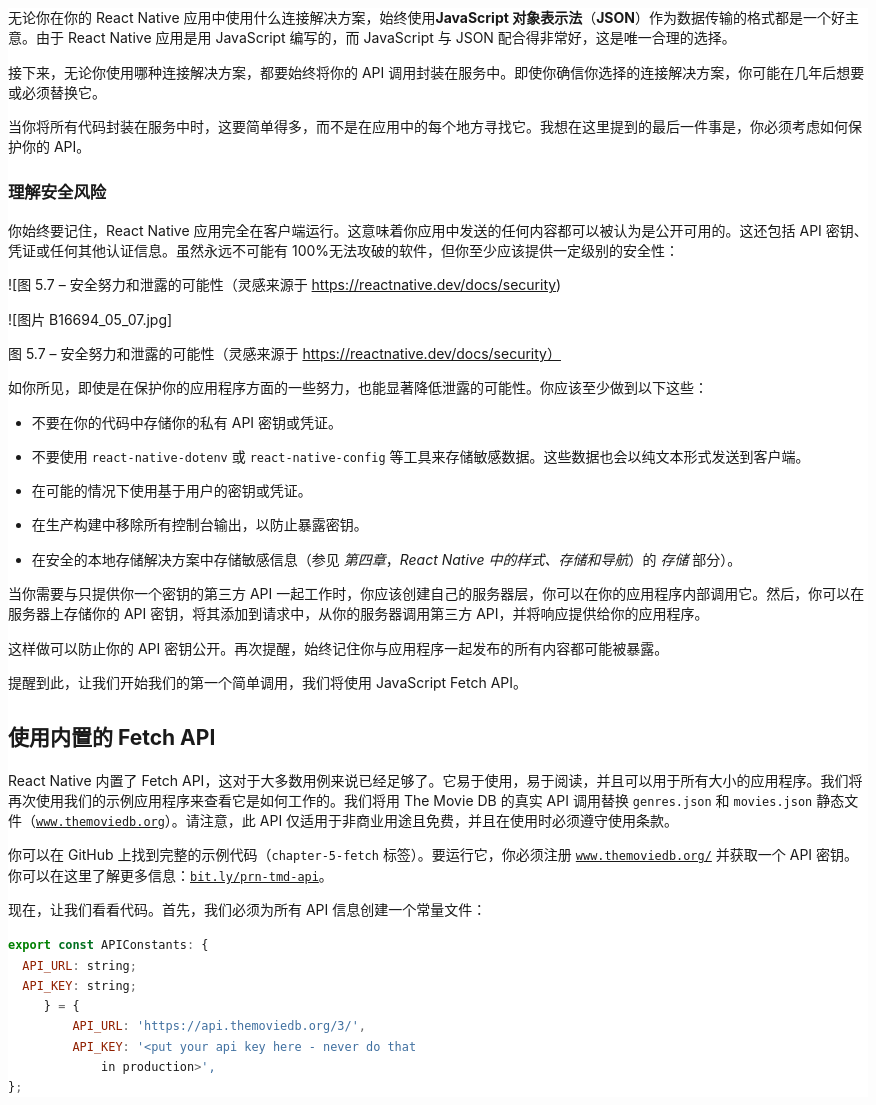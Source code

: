 无论你在你的 React Native 应用中使用什么连接解决方案，始终使用**JavaScript 对象表示法**（**JSON**）作为数据传输的格式都是一个好主意。由于 React Native 应用是用 JavaScript 编写的，而 JavaScript 与 JSON 配合得非常好，这是唯一合理的选择。

接下来，无论你使用哪种连接解决方案，都要始终将你的 API 调用封装在服务中。即使你确信你选择的连接解决方案，你可能在几年后想要或必须替换它。

当你将所有代码封装在服务中时，这要简单得多，而不是在应用中的每个地方寻找它。我想在这里提到的最后一件事是，你必须考虑如何保护你的 API。

### 理解安全风险

你始终要记住，React Native 应用完全在客户端运行。这意味着你应用中发送的任何内容都可以被认为是公开可用的。这还包括 API 密钥、凭证或任何其他认证信息。虽然永远不可能有 100%无法攻破的软件，但你至少应该提供一定级别的安全性：

![图 5.7 – 安全努力和泄露的可能性（灵感来源于 https://reactnative.dev/docs/security)

![图片 B16694_05_07.jpg]

图 5.7 – 安全努力和泄露的可能性（灵感来源于 https://reactnative.dev/docs/security）

如你所见，即使是在保护你的应用程序方面的一些努力，也能显著降低泄露的可能性。你应该至少做到以下这些：

+   不要在你的代码中存储你的私有 API 密钥或凭证。

+   不要使用 `react-native-dotenv` 或 `react-native-config` 等工具来存储敏感数据。这些数据也会以纯文本形式发送到客户端。

+   在可能的情况下使用基于用户的密钥或凭证。

+   在生产构建中移除所有控制台输出，以防止暴露密钥。

+   在安全的本地存储解决方案中存储敏感信息（参见 *第四章*，*React Native 中的样式、存储和导航*）的 *存储* 部分）。

当你需要与只提供你一个密钥的第三方 API 一起工作时，你应该创建自己的服务器层，你可以在你的应用程序内部调用它。然后，你可以在服务器上存储你的 API 密钥，将其添加到请求中，从你的服务器调用第三方 API，并将响应提供给你的应用程序。

这样做可以防止你的 API 密钥公开。再次提醒，始终记住你与应用程序一起发布的所有内容都可能被暴露。

提醒到此，让我们开始我们的第一个简单调用，我们将使用 JavaScript Fetch API。

## 使用内置的 Fetch API

React Native 内置了 Fetch API，这对于大多数用例来说已经足够了。它易于使用，易于阅读，并且可以用于所有大小的应用程序。我们将再次使用我们的示例应用程序来查看它是如何工作的。我们将用 The Movie DB 的真实 API 调用替换 `genres.json` 和 `movies.json` 静态文件（[`www.themoviedb.org`](https://www.themoviedb.org)）。请注意，此 API 仅适用于非商业用途且免费，并且在使用时必须遵守使用条款。

你可以在 GitHub 上找到完整的示例代码（`chapter-5-fetch` 标签）。要运行它，你必须注册 [`www.themoviedb.org/`](https://www.themoviedb.org/) 并获取一个 API 密钥。你可以在这里了解更多信息：[`bit.ly/prn-tmd-api`](https://bit.ly/prn-tmd-api)。

现在，让我们看看代码。首先，我们必须为所有 API 信息创建一个常量文件：

```js
export const APIConstants: {
  API_URL: string;
  API_KEY: string;
     } = {
         API_URL: 'https://api.themoviedb.org/3/',
         API_KEY: '<put your api key here - never do that  
             in production>',
};
```
